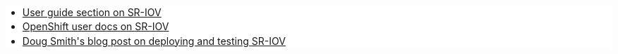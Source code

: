 * [User guide section on SR-IOV](https://kubevirt.io/user-guide/#/creation/interfaces-and-networks?id=sriov)
* [OpenShift user docs on SR-IOV](https://docs.openshift.com/container-platform/4.2/networking/multiple-networks/configuring-sr-iov.html)
* [Doug Smith's blog post on deploying and testing SR-IOV](https://dougbtv.com/nfvpe/2019/05/15/kubevirt-sriov/)
